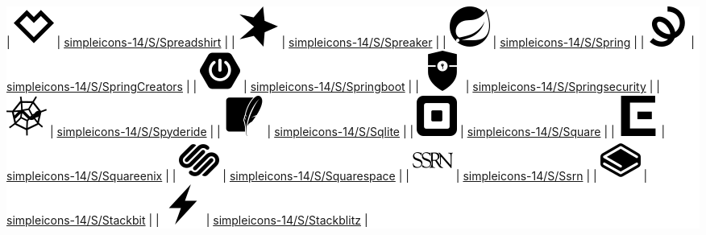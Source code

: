 | ![illustration of simpleicons-14/S/Spreadshirt](../../simpleicons-14/S/Spreadshirt.png) | [simpleicons-14/S/Spreadshirt](../../simpleicons-14/S/Spreadshirt.md) |
| ![illustration of simpleicons-14/S/Spreaker](../../simpleicons-14/S/Spreaker.png) | [simpleicons-14/S/Spreaker](../../simpleicons-14/S/Spreaker.md) |
| ![illustration of simpleicons-14/S/Spring](../../simpleicons-14/S/Spring.png) | [simpleicons-14/S/Spring](../../simpleicons-14/S/Spring.md) |
| ![illustration of simpleicons-14/S/SpringCreators](../../simpleicons-14/S/SpringCreators.png) | [simpleicons-14/S/SpringCreators](../../simpleicons-14/S/SpringCreators.md) |
| ![illustration of simpleicons-14/S/Springboot](../../simpleicons-14/S/Springboot.png) | [simpleicons-14/S/Springboot](../../simpleicons-14/S/Springboot.md) |
| ![illustration of simpleicons-14/S/Springsecurity](../../simpleicons-14/S/Springsecurity.png) | [simpleicons-14/S/Springsecurity](../../simpleicons-14/S/Springsecurity.md) |
| ![illustration of simpleicons-14/S/Spyderide](../../simpleicons-14/S/Spyderide.png) | [simpleicons-14/S/Spyderide](../../simpleicons-14/S/Spyderide.md) |
| ![illustration of simpleicons-14/S/Sqlite](../../simpleicons-14/S/Sqlite.png) | [simpleicons-14/S/Sqlite](../../simpleicons-14/S/Sqlite.md) |
| ![illustration of simpleicons-14/S/Square](../../simpleicons-14/S/Square.png) | [simpleicons-14/S/Square](../../simpleicons-14/S/Square.md) |
| ![illustration of simpleicons-14/S/Squareenix](../../simpleicons-14/S/Squareenix.png) | [simpleicons-14/S/Squareenix](../../simpleicons-14/S/Squareenix.md) |
| ![illustration of simpleicons-14/S/Squarespace](../../simpleicons-14/S/Squarespace.png) | [simpleicons-14/S/Squarespace](../../simpleicons-14/S/Squarespace.md) |
| ![illustration of simpleicons-14/S/Ssrn](../../simpleicons-14/S/Ssrn.png) | [simpleicons-14/S/Ssrn](../../simpleicons-14/S/Ssrn.md) |
| ![illustration of simpleicons-14/S/Stackbit](../../simpleicons-14/S/Stackbit.png) | [simpleicons-14/S/Stackbit](../../simpleicons-14/S/Stackbit.md) |
| ![illustration of simpleicons-14/S/Stackblitz](../../simpleicons-14/S/Stackblitz.png) | [simpleicons-14/S/Stackblitz](../../simpleicons-14/S/Stackblitz.md) |